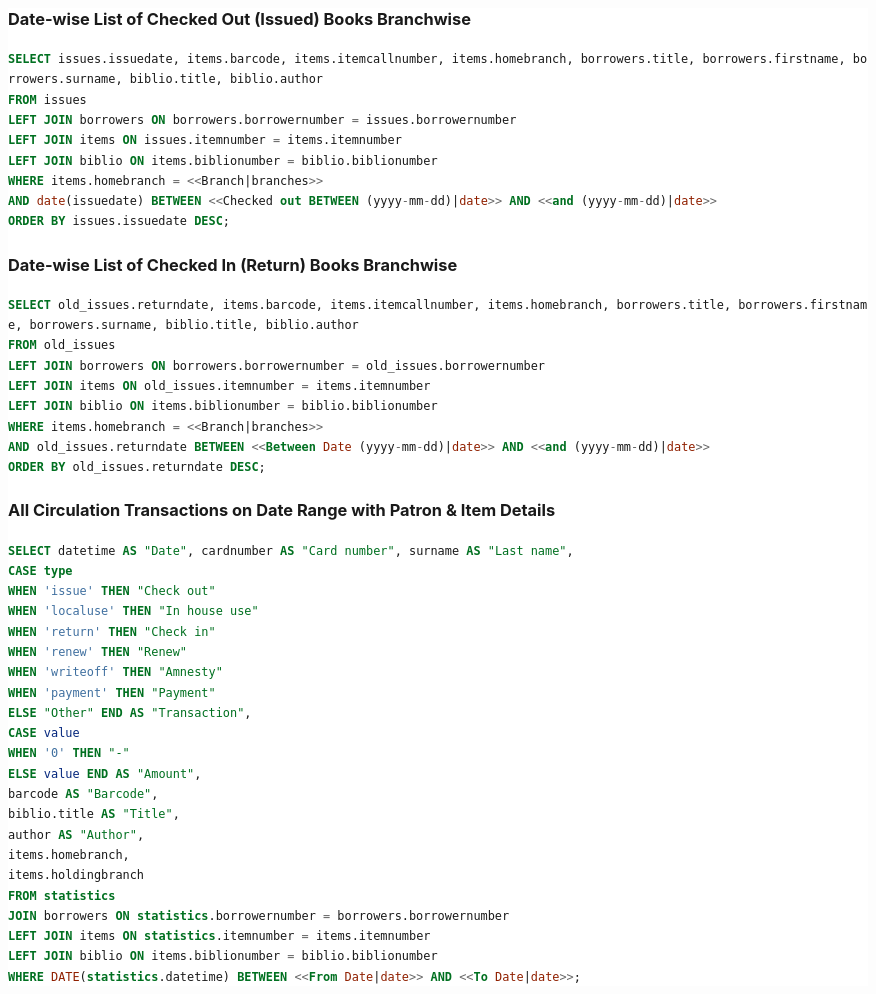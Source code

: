 ### Date-wise List of Checked Out (Issued) Books Branchwise

```sql
SELECT issues.issuedate, items.barcode, items.itemcallnumber, items.homebranch, borrowers.title, borrowers.firstname, borrowers.surname, biblio.title, biblio.author
FROM issues
LEFT JOIN borrowers ON borrowers.borrowernumber = issues.borrowernumber
LEFT JOIN items ON issues.itemnumber = items.itemnumber
LEFT JOIN biblio ON items.biblionumber = biblio.biblionumber
WHERE items.homebranch = <<Branch|branches>>  
AND date(issuedate) BETWEEN <<Checked out BETWEEN (yyyy-mm-dd)|date>> AND <<and (yyyy-mm-dd)|date>>
ORDER BY issues.issuedate DESC;
```

### Date-wise List of Checked In (Return) Books Branchwise

```sql
SELECT old_issues.returndate, items.barcode, items.itemcallnumber, items.homebranch, borrowers.title, borrowers.firstname, borrowers.surname, biblio.title, biblio.author
FROM old_issues  
LEFT JOIN borrowers ON borrowers.borrowernumber = old_issues.borrowernumber
LEFT JOIN items ON old_issues.itemnumber = items.itemnumber
LEFT JOIN biblio ON items.biblionumber = biblio.biblionumber
WHERE items.homebranch = <<Branch|branches>>  
AND old_issues.returndate BETWEEN <<Between Date (yyyy-mm-dd)|date>> AND <<and (yyyy-mm-dd)|date>>  
ORDER BY old_issues.returndate DESC;
```

### All Circulation Transactions on Date Range with Patron & Item Details

```sql
SELECT datetime AS "Date", cardnumber AS "Card number", surname AS "Last name", 
CASE type 
WHEN 'issue' THEN "Check out" 
WHEN 'localuse' THEN "In house use" 
WHEN 'return' THEN "Check in" 
WHEN 'renew' THEN "Renew" 
WHEN 'writeoff' THEN "Amnesty" 
WHEN 'payment' THEN "Payment" 
ELSE "Other" END AS "Transaction", 
CASE value 
WHEN '0' THEN "-" 
ELSE value END AS "Amount", 
barcode AS "Barcode", 
biblio.title AS "Title", 
author AS "Author", 
items.homebranch, 
items.holdingbranch 
FROM statistics 
JOIN borrowers ON statistics.borrowernumber = borrowers.borrowernumber 
LEFT JOIN items ON statistics.itemnumber = items.itemnumber 
LEFT JOIN biblio ON items.biblionumber = biblio.biblionumber 
WHERE DATE(statistics.datetime) BETWEEN <<From Date|date>> AND <<To Date|date>>;
```
